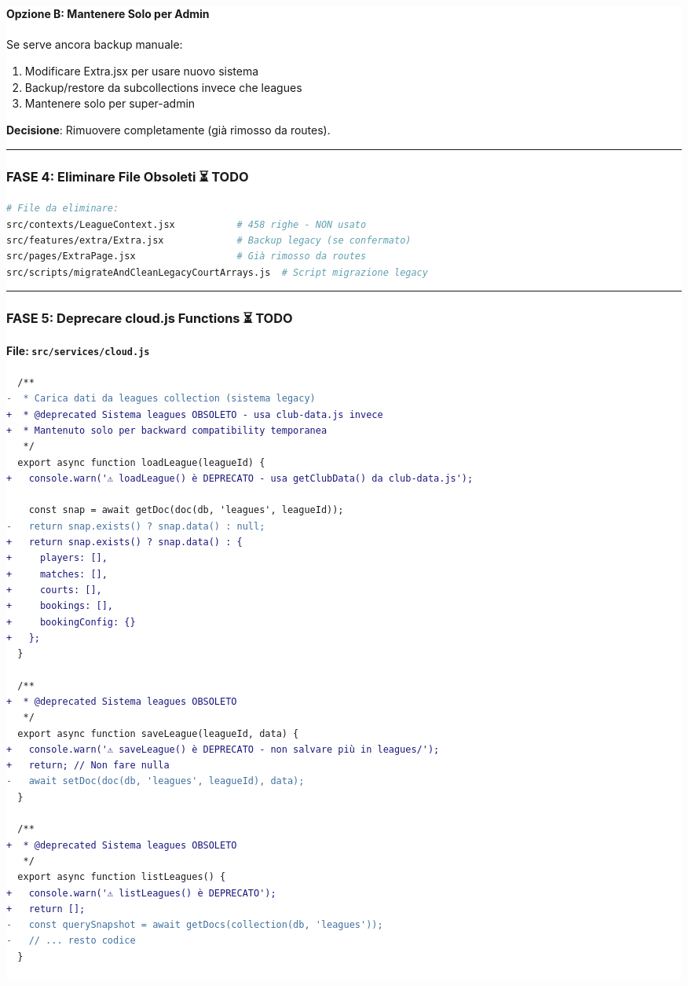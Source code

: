 #### Opzione B: Mantenere Solo per Admin
Se serve ancora backup manuale:

1. Modificare Extra.jsx per usare nuovo sistema
2. Backup/restore da subcollections invece che leagues
3. Mantenere solo per super-admin

**Decisione**: Rimuovere completamente (già rimosso da routes).

---

### FASE 4: Eliminare File Obsoleti ⏳ TODO

```bash
# File da eliminare:
src/contexts/LeagueContext.jsx           # 458 righe - NON usato
src/features/extra/Extra.jsx             # Backup legacy (se confermato)
src/pages/ExtraPage.jsx                  # Già rimosso da routes
src/scripts/migrateAndCleanLegacyCourtArrays.js  # Script migrazione legacy
```

---

### FASE 5: Deprecare cloud.js Functions ⏳ TODO

#### File: `src/services/cloud.js`

```diff
  /**
-  * Carica dati da leagues collection (sistema legacy)
+  * @deprecated Sistema leagues OBSOLETO - usa club-data.js invece
+  * Mantenuto solo per backward compatibility temporanea
   */
  export async function loadLeague(leagueId) {
+   console.warn('⚠️ loadLeague() è DEPRECATO - usa getClubData() da club-data.js');
    
    const snap = await getDoc(doc(db, 'leagues', leagueId));
-   return snap.exists() ? snap.data() : null;
+   return snap.exists() ? snap.data() : {
+     players: [],
+     matches: [],
+     courts: [],
+     bookings: [],
+     bookingConfig: {}
+   };
  }
  
  /**
+  * @deprecated Sistema leagues OBSOLETO
   */
  export async function saveLeague(leagueId, data) {
+   console.warn('⚠️ saveLeague() è DEPRECATO - non salvare più in leagues/');
+   return; // Non fare nulla
-   await setDoc(doc(db, 'leagues', leagueId), data);
  }
  
  /**
+  * @deprecated Sistema leagues OBSOLETO
   */
  export async function listLeagues() {
+   console.warn('⚠️ listLeagues() è DEPRECATO');
+   return [];
-   const querySnapshot = await getDocs(collection(db, 'leagues'));
-   // ... resto codice
  }
  
```